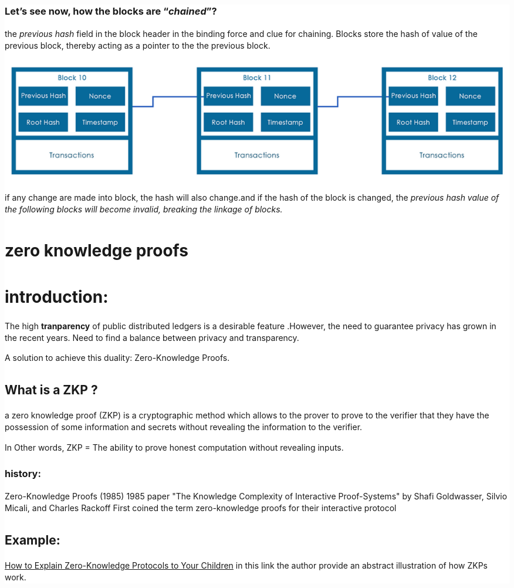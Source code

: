 ### Let’s see now, how the blocks are “*chained*”?

the *previous hash* field in the block header in the binding force and clue for chaining. Blocks store the hash of value of the previous block, thereby acting as a pointer to the the previous block.

![Untitled](img/Untitled%209.png)

if any change are made into block, the hash will also change.and if the hash of the block is changed, the *previous hash value of the following blocks will become invalid, breaking the linkage of blocks.*

# zero knowledge proofs

# introduction:

The high **tranparency** of public distributed ledgers is a desirable feature .However, the need to guarantee privacy has grown in the recent years. Need to find a balance between privacy and transparency.

A solution to achieve this duality: Zero-Knowledge Proofs.

## What is a ZKP ?

a zero knowledge proof (ZKP) is a cryptographic method which allows to  the prover to prove to the verifier that they have the possession of some information and secrets without revealing the information to the verifier.

In Other words, ZKP = The ability to prove honest computation without revealing inputs.

### history:

Zero-Knowledge Proofs (1985) 1985 paper "The Knowledge Complexity of Interactive Proof-Systems" by Shafi Goldwasser, Silvio Micali, and Charles Rackoff
First coined the term zero-knowledge proofs for their interactive protocol

## Example:

[How to Explain Zero-Knowledge Protocols to Your Children](http://pages.cs.wisc.edu/~mkowalcz/628.pdf) in this link the author provide an abstract illustration of how ZKPs work.
